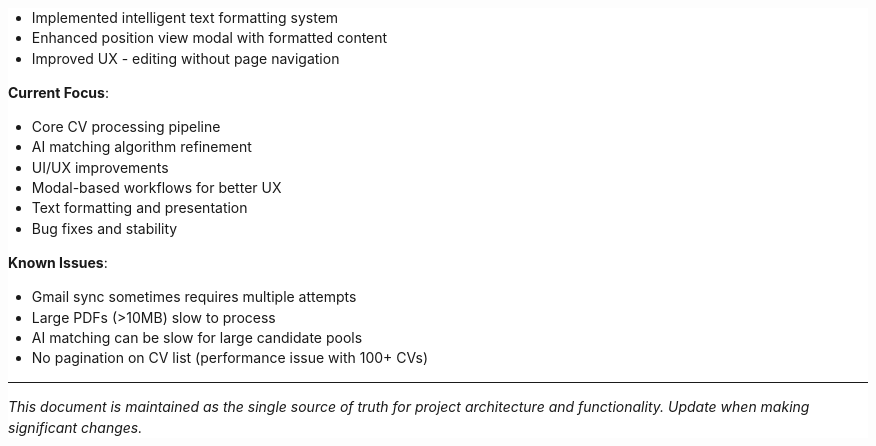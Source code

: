 - Implemented intelligent text formatting system
- Enhanced position view modal with formatted content
- Improved UX - editing without page navigation

**Current Focus**:
- Core CV processing pipeline
- AI matching algorithm refinement
- UI/UX improvements
- Modal-based workflows for better UX
- Text formatting and presentation
- Bug fixes and stability

**Known Issues**:
- Gmail sync sometimes requires multiple attempts
- Large PDFs (>10MB) slow to process
- AI matching can be slow for large candidate pools
- No pagination on CV list (performance issue with 100+ CVs)

---

*This document is maintained as the single source of truth for project architecture and functionality. Update when making significant changes.*
